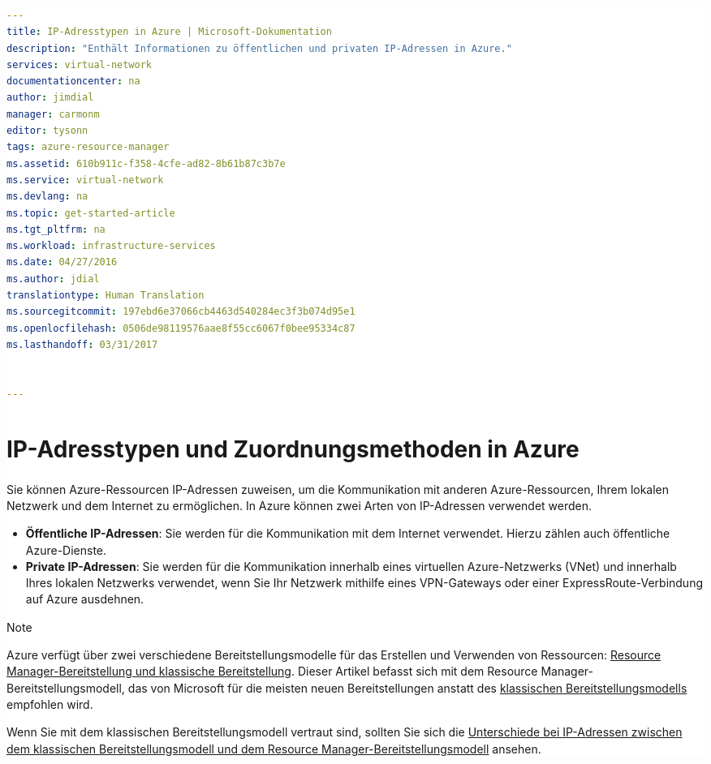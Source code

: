```yaml
---
title: IP-Adresstypen in Azure | Microsoft-Dokumentation
description: "Enthält Informationen zu öffentlichen und privaten IP-Adressen in Azure."
services: virtual-network
documentationcenter: na
author: jimdial
manager: carmonm
editor: tysonn
tags: azure-resource-manager
ms.assetid: 610b911c-f358-4cfe-ad82-8b61b87c3b7e
ms.service: virtual-network
ms.devlang: na
ms.topic: get-started-article
ms.tgt_pltfrm: na
ms.workload: infrastructure-services
ms.date: 04/27/2016
ms.author: jdial
translationtype: Human Translation
ms.sourcegitcommit: 197ebd6e37066cb4463d540284ec3f3b074d95e1
ms.openlocfilehash: 0506de98119576aae8f55cc6067f0bee95334c87
ms.lasthandoff: 03/31/2017


---
```

# <a name="ip-address-types-and-allocation-methods-in-azure"></a>IP-Adresstypen und Zuordnungsmethoden in Azure
Sie können Azure-Ressourcen IP-Adressen zuweisen, um die Kommunikation mit anderen Azure-Ressourcen, Ihrem lokalen Netzwerk und dem Internet zu ermöglichen. In Azure können zwei Arten von IP-Adressen verwendet werden.

* **Öffentliche IP-Adressen**: Sie werden für die Kommunikation mit dem Internet verwendet. Hierzu zählen auch öffentliche Azure-Dienste.
* **Private IP-Adressen**: Sie werden für die Kommunikation innerhalb eines virtuellen Azure-Netzwerks (VNet) und innerhalb Ihres lokalen Netzwerks verwendet, wenn Sie Ihr Netzwerk mithilfe eines VPN-Gateways oder einer ExpressRoute-Verbindung auf Azure ausdehnen.

> [!NOTE]
> Azure verfügt über zwei verschiedene Bereitstellungsmodelle für das Erstellen und Verwenden von Ressourcen: [Resource Manager-Bereitstellung und klassische Bereitstellung](../resource-manager-deployment-model.md).  Dieser Artikel befasst sich mit dem Resource Manager-Bereitstellungsmodell, das von Microsoft für die meisten neuen Bereitstellungen anstatt des [klassischen Bereitstellungsmodells](virtual-network-ip-addresses-overview-classic.md) empfohlen wird.
> 

Wenn Sie mit dem klassischen Bereitstellungsmodell vertraut sind, sollten Sie sich die [Unterschiede bei IP-Adressen zwischen dem klassischen Bereitstellungsmodell und dem Resource Manager-Bereitstellungsmodell](virtual-network-ip-addresses-overview-classic.md#differences-between-resource-manager-and-classic-deployments) ansehen.

